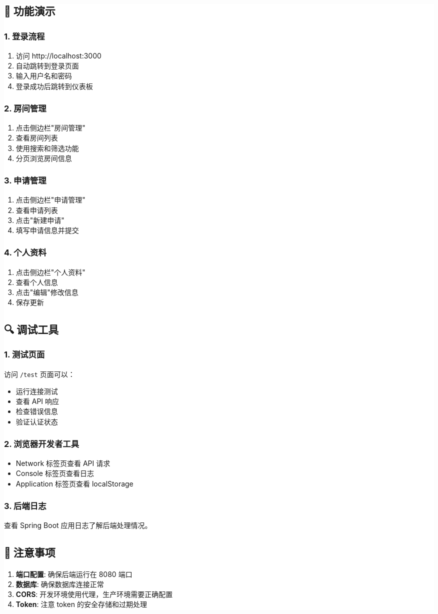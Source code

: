 ## 🎯 功能演示

### 1. 登录流程
1. 访问 http://localhost:3000
2. 自动跳转到登录页面
3. 输入用户名和密码
4. 登录成功后跳转到仪表板

### 2. 房间管理
1. 点击侧边栏"房间管理"
2. 查看房间列表
3. 使用搜索和筛选功能
4. 分页浏览房间信息

### 3. 申请管理
1. 点击侧边栏"申请管理"
2. 查看申请列表
3. 点击"新建申请"
4. 填写申请信息并提交

### 4. 个人资料
1. 点击侧边栏"个人资料"
2. 查看个人信息
3. 点击"编辑"修改信息
4. 保存更新

## 🔍 调试工具

### 1. 测试页面
访问 `/test` 页面可以：
- 运行连接测试
- 查看 API 响应
- 检查错误信息
- 验证认证状态

### 2. 浏览器开发者工具
- Network 标签页查看 API 请求
- Console 标签页查看日志
- Application 标签页查看 localStorage

### 3. 后端日志
查看 Spring Boot 应用日志了解后端处理情况。

## 🚨 注意事项

1. **端口配置**: 确保后端运行在 8080 端口
2. **数据库**: 确保数据库连接正常
3. **CORS**: 开发环境使用代理，生产环境需要正确配置
4. **Token**: 注意 token 的安全存储和过期处理
